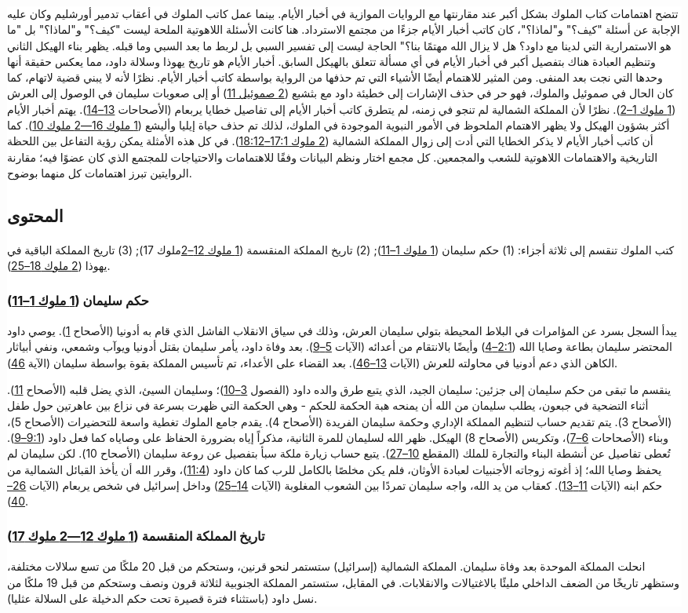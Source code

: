 تتضح اهتمامات كتاب الملوك بشكل أكبر عند مقارنتها مع الروايات الموازية في أخبار الأيام. بينما عمل كاتب الملوك في أعقاب تدمير أورشليم وكان عليه الإجابة عن أسئلة "كيف؟" و"لماذا؟"، كان كاتب أخبار الأيام جزءًا من مجتمع الاسترداد. هنا كانت الأسئلة اللاهوتية الملحة ليست "كيف؟" و"لماذا؟" بل "ما هو الاستمرارية التي لدينا مع داود؟ هل لا يزال الله مهتمًا بنا؟" الحاجة ليست إلى تفسير السبي بل لربط ما بعد السبي وما قبله. يظهر بناء الهيكل الثاني وتنظيم العبادة هناك بتفصيل أكبر في أخبار الأيام في أي مسألة تتعلق بالهيكل السابق. أخبار الأيام هو تاريخ يهوذا وسلالة داود، مما يعكس حقيقة أنها وحدها التي نجت بعد المنفى. ومن المثير للاهتمام أيضًا الأشياء التي تم حذفها من الرواية بواسطة كاتب أخبار الأيام. نظرًا لأنه لا يبني قضية لاتهام، كما كان الحال في صموئيل والملوك، فهو حر في حذف الإشارات إلى خطيئة داود مع بثشبع ([2 صموئيل 11](https://ref.ly/2Sam11:1-2Sam11:27)) أو إلى صعوبات سليمان في الوصول إلى العرش ([1 ملوك 1–2](https://ref.ly/1Kgs1:1-1Kgs2:46)). نظرًا لأن المملكة الشمالية لم تنجو في زمنه، لم يتطرق كاتب أخبار الأيام إلى تفاصيل خطايا يربعام (الأصحاحات [13–14](https://ref.ly/1Kgs13:1-1Kgs14:31)). يهتم أخبار الأيام أكثر بشؤون الهيكل ولا يظهر الاهتمام الملحوظ في الأمور النبوية الموجودة في الملوك، لذلك تم حذف حياة إيليا وأليشع ([1 ملوك 16—2 ملوك 10](https://ref.ly/1Kgs16:1-2Kgs10:36)). كما أن كاتب أخبار الأيام لا يذكر الخطايا التي أدت إلى زوال المملكة الشمالية ([2 ملوك 17:1–18:12](https://ref.ly/2Kgs17:1-2Kgs18:12)). في كل هذه الأمثلة يمكن رؤية التفاعل بين اللحظة التاريخية والاهتمامات اللاهوتية للشعب والمجمعين. كل مجمع اختار ونظم البيانات وفقًا للاهتمامات والاحتياجات للمجتمع الذي كان عضوًا فيه؛ مقارنة الروايتين تبرز اهتمامات كل منهما بوضوح.

المحتوى
-------

كتب الملوك تنقسم إلى ثلاثة أجزاء: (1\) حكم سليمان ([1 ملوك 1–11](https://ref.ly/1Kgs1:1-1Kgs11:43)); (2\) تاريخ المملكة المنقسمة ([1 ملوك 12–2](https://ref.ly/1Kgs12:1-2Kgs17:40)ملوك 17\); (3\) تاريخ المملكة الباقية في يهوذا ([2 ملوك 18–25](https://ref.ly/2Kgs18:1-2Kgs25:30)).

### حكم سليمان ([1 ملوك 1–11](https://ref.ly/1Kgs1:1-1Kgs11:43))

يبدأ السجل بسرد عن المؤامرات في البلاط المحيطة بتولي سليمان العرش، وذلك في سياق الانقلاب الفاشل الذي قام به أدونيا (الأصحاح [1](https://ref.ly/1Kgs1:1-1Kgs1:53)). يوصي داود المحتضر سليمان بطاعة وصايا الله ([2:1–4](https://ref.ly/1Kgs2:1-1Kgs2:4)) وأيضًا بالانتقام من أعدائه (الآيات [5–9](https://ref.ly/1Kgs2:5-1Kgs2:9)). بعد وفاة داود، يأمر سليمان بقتل أدونيا ويوآب وشمعي، ونفي أبياثار الكاهن الذي دعم أدونيا في محاولته للعرش (الآيات [13–46](https://ref.ly/1Kgs2:13-1Kgs2:46)). بعد القضاء على الأعداء، تم تأسيس المملكة بقوة بواسطة سليمان (الآية [46](https://ref.ly/1Kgs2:46)).

ينقسم ما تبقى من حكم سليمان إلى جزئين: سليمان الجيد، الذي يتبع طرق والده داود (الفصول [3–10](https://ref.ly/1Kgs3:1-1Kgs10:29))؛ وسليمان السيئ، الذي يضل قلبه (الأصحاح [11](https://ref.ly/1Kgs11:1-1Kgs11:43)). أثناء التضحية في جبعون، يطلب سليمان من الله أن يمنحه هبة الحكمة للحكم \- وهي الحكمة التي ظهرت بسرعة في نزاع بين عاهرتين حول طفل (الأصحاح 3\). يتم تقديم حساب لتنظيم المملكة الإداري وحكمة سليمان الفريدة (الأصحاح 4\). يقدم جامع الملوك تغطية واسعة للتحضيرات (الأصحاح 5\)، وبناء (الأصحاحات [6–7](https://ref.ly/1Kgs6:1-1Kgs7:51))، وتكريس (الأصحاح 8\) الهيكل. ظهر الله لسليمان للمرة الثانية، مذكراً إياه بضرورة الحفاظ على وصاياه كما فعل داود ([9:1–9](https://ref.ly/1Kgs9:1-1Kgs9:9)). تُعطى تفاصيل عن أنشطة البناء والتجارة للملك (المقطع [10–27](https://ref.ly/1Kgs9:10-1Kgs9:27)). يتبع حساب زيارة ملكة سبأ بتفصيل عن روعة سليمان (الأصحاح 10\). لكن سليمان لم يحفظ وصايا الله؛ إذ أغوته زوجاته الأجنبيات لعبادة الأوثان، فلم يكن مخلصًا بالكامل للرب كما كان داود ([11:4](https://ref.ly/1Kgs11:4))، وقرر الله أن يأخذ القبائل الشمالية من حكم ابنه (الآيات [11–13](https://ref.ly/1Kgs11:11-1Kgs11:13)). كعقاب من يد الله، واجه سليمان تمردًا بين الشعوب المغلوبة (الآيات [14–25](https://ref.ly/1Kgs11:14-1Kgs11:25)) وداخل إسرائيل في شخص يربعام (الآيات [26–40](https://ref.ly/1Kgs11:26-1Kgs11:40)).

### تاريخ المملكة المنقسمة ([1 ملوك 12—2 ملوك 17](https://ref.ly/1Kgs12:1-2Kgs17:41))

انحلت المملكة الموحدة بعد وفاة سليمان. المملكة الشمالية (إسرائيل) ستستمر لنحو قرنين، وستحكم من قبل 20 ملكًا من تسع سلالات مختلفة، وستظهر تاريخًا من الضعف الداخلي مليئًا بالاغتيالات والانقلابات. في المقابل، ستستمر المملكة الجنوبية لثلاثة قرون ونصف وستحكم من قبل 19 ملكًا من نسل داود (باستثناء فترة قصيرة تحت حكم الدخيلة على السلالة عثليا).
